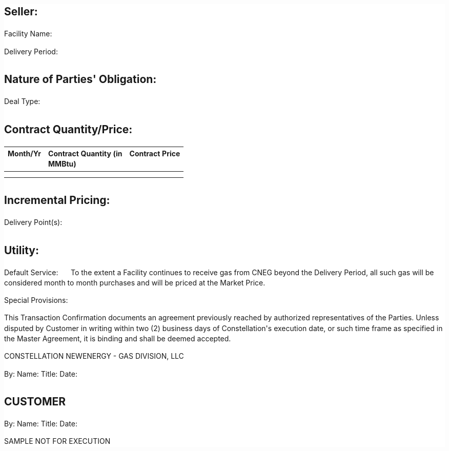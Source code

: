 ## Seller:

Facility Name:

Delivery Period:

## Nature of Parties' Obligation:

Deal Type:

## Contract Quantity/Price:

| Month/Yr | Contract Quantity (in <br> MMBtu) | Contract Price |
| :-- | :-- | :-- |
|  |  |  |
|  |  |  |

## Incremental Pricing:

Delivery Point(s):

## Utility:

Default Service: $\quad$ To the extent a Facility continues to receive gas from CNEG beyond the Delivery Period, all such gas will be considered month to month purchases and will be priced at the Market Price.

Special Provisions:

This Transaction Confirmation documents an agreement previously reached by authorized representatives of the Parties. Unless disputed by Customer in writing within two (2) business days of Constellation's execution date, or such time frame as specified in the Master Agreement, it is binding and shall be deemed accepted.

CONSTELLATION NEWENERGY - GAS DIVISION, LLC

By:
Name:
Title:
Date:

## CUSTOMER

By:
Name:
Title:
Date:

SAMPLE
NOT FOR EXECUTION
